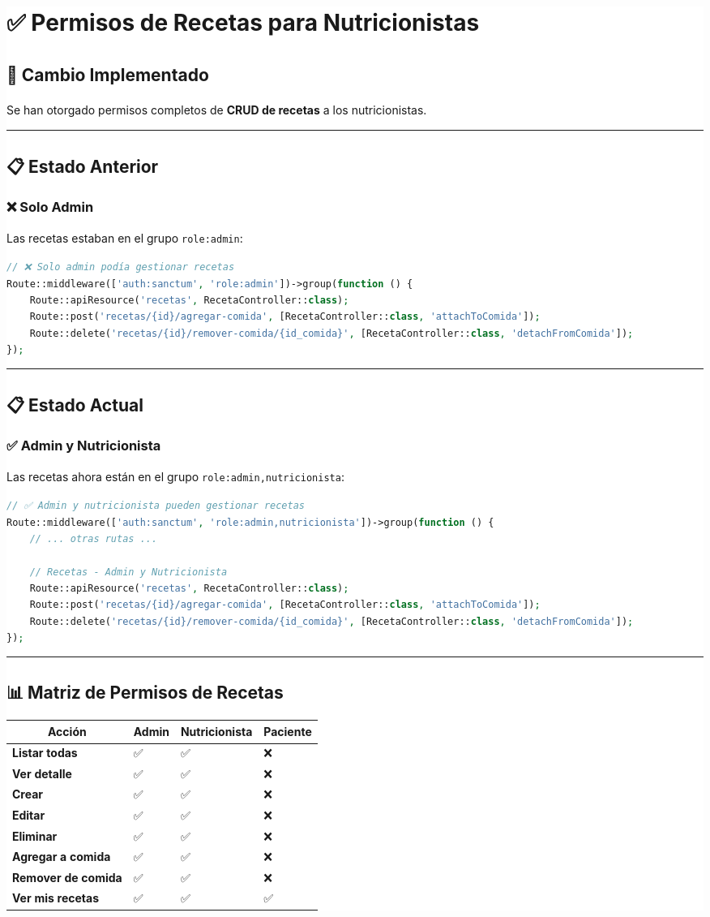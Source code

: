 # ✅ Permisos de Recetas para Nutricionistas

## 🎯 Cambio Implementado

Se han otorgado permisos completos de **CRUD de recetas** a los nutricionistas.

---

## 📋 Estado Anterior

### ❌ Solo Admin
Las recetas estaban en el grupo `role:admin`:

```php
// ❌ Solo admin podía gestionar recetas
Route::middleware(['auth:sanctum', 'role:admin'])->group(function () {
    Route::apiResource('recetas', RecetaController::class);
    Route::post('recetas/{id}/agregar-comida', [RecetaController::class, 'attachToComida']);
    Route::delete('recetas/{id}/remover-comida/{id_comida}', [RecetaController::class, 'detachFromComida']);
});
```

---

## 📋 Estado Actual

### ✅ Admin y Nutricionista
Las recetas ahora están en el grupo `role:admin,nutricionista`:

```php
// ✅ Admin y nutricionista pueden gestionar recetas
Route::middleware(['auth:sanctum', 'role:admin,nutricionista'])->group(function () {
    // ... otras rutas ...
    
    // Recetas - Admin y Nutricionista
    Route::apiResource('recetas', RecetaController::class);
    Route::post('recetas/{id}/agregar-comida', [RecetaController::class, 'attachToComida']);
    Route::delete('recetas/{id}/remover-comida/{id_comida}', [RecetaController::class, 'detachFromComida']);
});
```

---

## 📊 Matriz de Permisos de Recetas

| Acción | Admin | Nutricionista | Paciente |
|--------|-------|---------------|----------|
| **Listar todas** | ✅ | ✅ | ❌ |
| **Ver detalle** | ✅ | ✅ | ❌ |
| **Crear** | ✅ | ✅ | ❌ |
| **Editar** | ✅ | ✅ | ❌ |
| **Eliminar** | ✅ | ✅ | ❌ |
| **Agregar a comida** | ✅ | ✅ | ❌ |
| **Remover de comida** | ✅ | ✅ | ❌ |
| **Ver mis recetas** | ✅ | ✅ | ✅ |